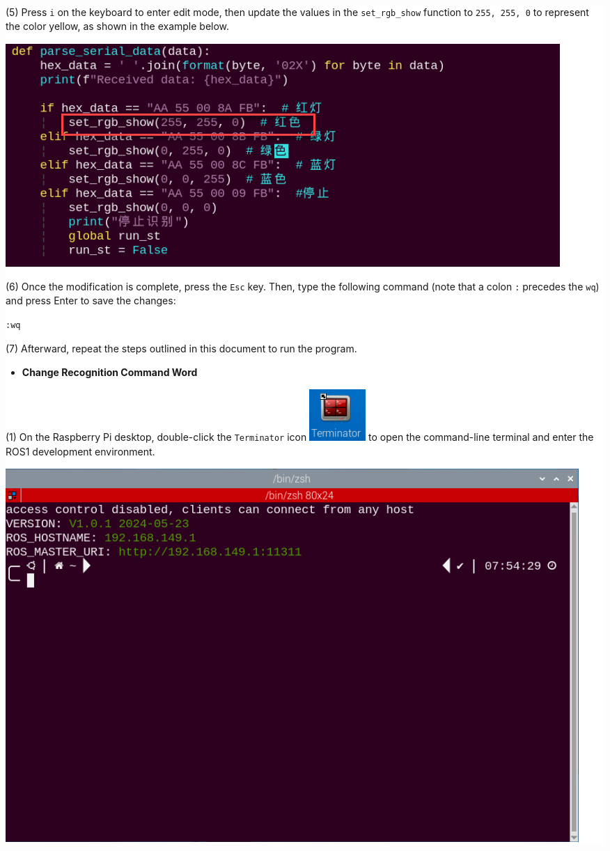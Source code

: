 (5) Press `i` on the keyboard to enter edit mode, then update the values in the `set_rgb_show` function to `255, 255, 0` to represent the color yellow, as shown in the example below.

<img src="../_static/media/chapter_12/section_2/media/image14.png" class="common_img" />

(6) Once the modification is complete, press the `Esc` key. Then, type the following command (note that a colon `:` precedes the `wq`) and press Enter to save the changes:

```
:wq
```

(7) Afterward, repeat the steps outlined in this document to run the program.

* **Change Recognition Command Word**

(1) On the Raspberry Pi desktop, double-click the `Terminator` icon <img src="../_static/media/chapter_12/section_2/media/image3.png" /> to open the command-line terminal and enter the ROS1 development environment.

<img src="../_static/media/chapter_12/section_2/media/image4.png" class="common_img" />